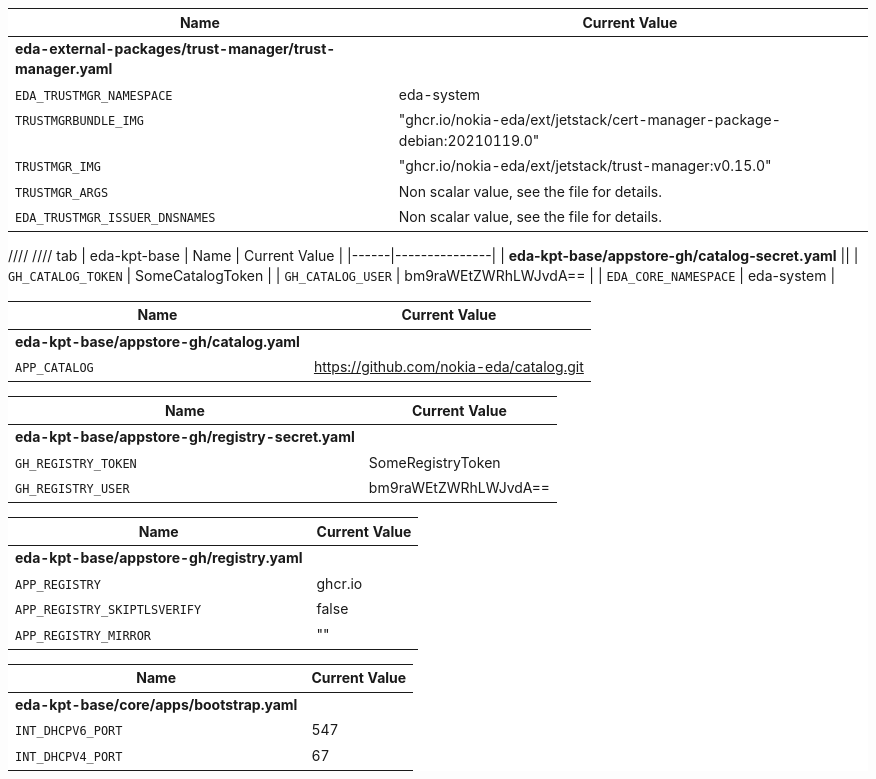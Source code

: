 | Name | Current Value |
|------|---------------|
| **eda-external-packages/trust-manager/trust-manager.yaml** ||
| `EDA_TRUSTMGR_NAMESPACE` | eda-system |
| `TRUSTMGRBUNDLE_IMG` | "ghcr.io/nokia-eda/ext/jetstack/cert-manager-package-debian:20210119.0" |
| `TRUSTMGR_IMG` | "ghcr.io/nokia-eda/ext/jetstack/trust-manager:v0.15.0" |
| `TRUSTMGR_ARGS` | Non scalar value, see the file for details. |
| `EDA_TRUSTMGR_ISSUER_DNSNAMES` | Non scalar value, see the file for details. |
////
//// tab | eda-kpt-base
| Name | Current Value |
|------|---------------|
| **eda-kpt-base/appstore-gh/catalog-secret.yaml** ||
| `GH_CATALOG_TOKEN` | SomeCatalogToken |
| `GH_CATALOG_USER` | bm9raWEtZWRhLWJvdA== |
| `EDA_CORE_NAMESPACE` | eda-system |

| Name | Current Value |
|------|---------------|
| **eda-kpt-base/appstore-gh/catalog.yaml** ||
| `APP_CATALOG` | https://github.com/nokia-eda/catalog.git |

| Name | Current Value |
|------|---------------|
| **eda-kpt-base/appstore-gh/registry-secret.yaml** ||
| `GH_REGISTRY_TOKEN` | SomeRegistryToken |
| `GH_REGISTRY_USER` | bm9raWEtZWRhLWJvdA== |

| Name | Current Value |
|------|---------------|
| **eda-kpt-base/appstore-gh/registry.yaml** ||
| `APP_REGISTRY` | ghcr.io |
| `APP_REGISTRY_SKIPTLSVERIFY` | false |
| `APP_REGISTRY_MIRROR` | "" |

| Name | Current Value |
|------|---------------|
| **eda-kpt-base/core/apps/bootstrap.yaml** ||
| `INT_DHCPV6_PORT` | 547 |
| `INT_DHCPV4_PORT` | 67 |

